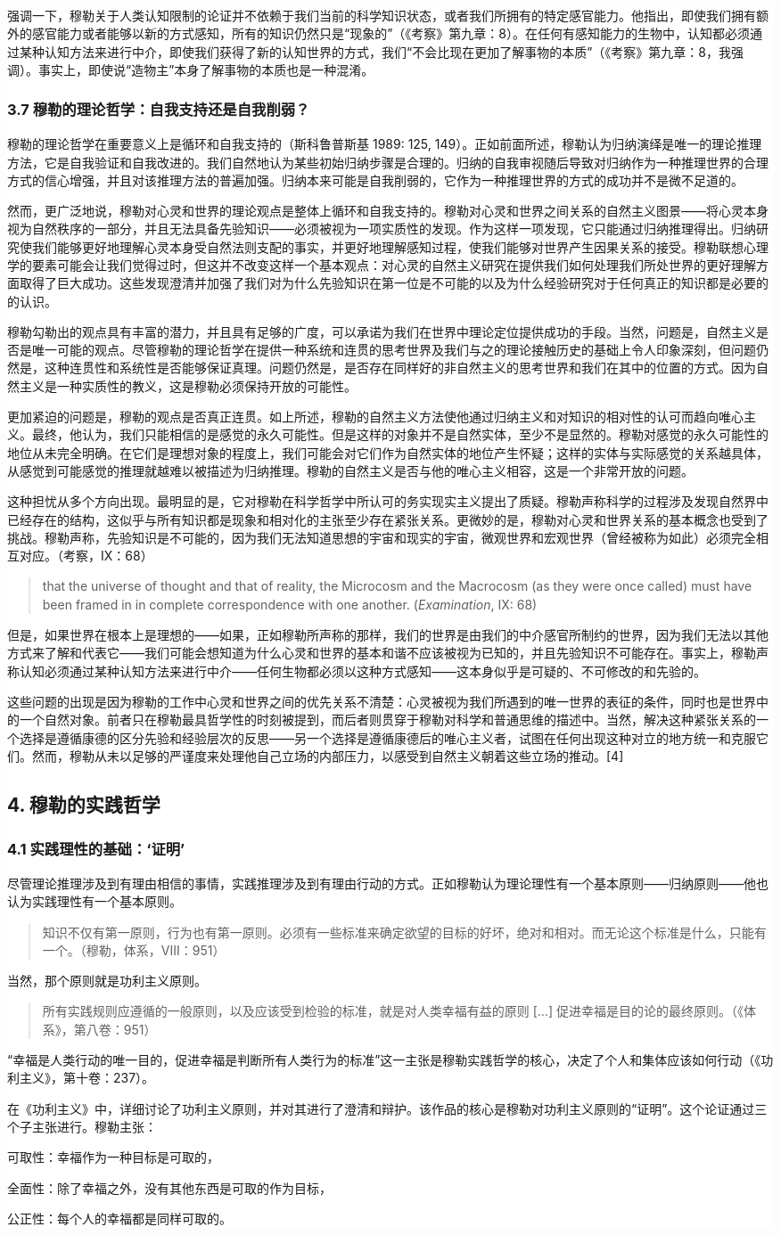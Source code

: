 强调一下，穆勒关于人类认知限制的论证并不依赖于我们当前的科学知识状态，或者我们所拥有的特定感官能力。他指出，即使我们拥有额外的感官能力或者能够以新的方式感知，所有的知识仍然只是“现象的”（《考察》第九章：8）。在任何有感知能力的生物中，认知都必须通过某种认知方法来进行中介，即使我们获得了新的认知世界的方式，我们“不会比现在更加了解事物的本质”（《考察》第九章：8，我强调）。事实上，即使说“造物主”本身了解事物的本质也是一种混淆。

### 3.7 穆勒的理论哲学：自我支持还是自我削弱？

穆勒的理论哲学在重要意义上是循环和自我支持的（斯科鲁普斯基 1989: 125, 149）。正如前面所述，穆勒认为归纳演绎是唯一的理论推理方法，它是自我验证和自我改进的。我们自然地认为某些初始归纳步骤是合理的。归纳的自我审视随后导致对归纳作为一种推理世界的合理方式的信心增强，并且对该推理方法的普遍加强。归纳本来可能是自我削弱的，它作为一种推理世界的方式的成功并不是微不足道的。

然而，更广泛地说，穆勒对心灵和世界的理论观点是整体上循环和自我支持的。穆勒对心灵和世界之间关系的自然主义图景——将心灵本身视为自然秩序的一部分，并且无法具备先验知识——必须被视为一项实质性的发现。作为这样一项发现，它只能通过归纳推理得出。归纳研究使我们能够更好地理解心灵本身受自然法则支配的事实，并更好地理解感知过程，使我们能够对世界产生因果关系的接受。穆勒联想心理学的要素可能会让我们觉得过时，但这并不改变这样一个基本观点：对心灵的自然主义研究在提供我们如何处理我们所处世界的更好理解方面取得了巨大成功。这些发现澄清并加强了我们对为什么先验知识在第一位是不可能的以及为什么经验研究对于任何真正的知识都是必要的的认识。

穆勒勾勒出的观点具有丰富的潜力，并且具有足够的广度，可以承诺为我们在世界中理论定位提供成功的手段。当然，问题是，自然主义是否是唯一可能的观点。尽管穆勒的理论哲学在提供一种系统和连贯的思考世界及我们与之的理论接触历史的基础上令人印象深刻，但问题仍然是，这种连贯性和系统性是否能够保证真理。问题仍然是，是否存在同样好的非自然主义的思考世界和我们在其中的位置的方式。因为自然主义是一种实质性的教义，这是穆勒必须保持开放的可能性。

更加紧迫的问题是，穆勒的观点是否真正连贯。如上所述，穆勒的自然主义方法使他通过归纳主义和对知识的相对性的认可而趋向唯心主义。最终，他认为，我们只能相信的是感觉的永久可能性。但是这样的对象并不是自然实体，至少不是显然的。穆勒对感觉的永久可能性的地位从未完全明确。在它们是理想对象的程度上，我们可能会对它们作为自然实体的地位产生怀疑；这样的实体与实际感觉的关系越具体，从感觉到可能感觉的推理就越难以被描述为归纳推理。穆勒的自然主义是否与他的唯心主义相容，这是一个非常开放的问题。

这种担忧从多个方向出现。最明显的是，它对穆勒在科学哲学中所认可的务实现实主义提出了质疑。穆勒声称科学的过程涉及发现自然界中已经存在的结构，这似乎与所有知识都是现象和相对化的主张至少存在紧张关系。更微妙的是，穆勒对心灵和世界关系的基本概念也受到了挑战。穆勒声称，先验知识是不可能的，因为我们无法知道思想的宇宙和现实的宇宙，微观世界和宏观世界（曾经被称为如此）必须完全相互对应。（考察，IX：68）

> that the universe of thought and that of reality, the Microcosm and the Macrocosm (as they were once called) must have been framed in in complete correspondence with one another. (*Examination*, IX: 68)

但是，如果世界在根本上是理想的——如果，正如穆勒所声称的那样，我们的世界是由我们的中介感官所制约的世界，因为我们无法以其他方式来了解和代表它——我们可能会想知道为什么心灵和世界的基本和谐不应该被视为已知的，并且先验知识不可能存在。事实上，穆勒声称认知必须通过某种认知方法来进行中介——任何生物都必须以这种方式感知——这本身似乎是可疑的、不可修改的和先验的。

这些问题的出现是因为穆勒的工作中心灵和世界之间的优先关系不清楚：心灵被视为我们所遇到的唯一世界的表征的条件，同时也是世界中的一个自然对象。前者只在穆勒最具哲学性的时刻被提到，而后者则贯穿于穆勒对科学和普通思维的描述中。当然，解决这种紧张关系的一个选择是遵循康德的区分先验和经验层次的反思——另一个选择是遵循康德后的唯心主义者，试图在任何出现这种对立的地方统一和克服它们。然而，穆勒从未以足够的严谨度来处理他自己立场的内部压力，以感受到自然主义朝着这些立场的推动。[4]

## 4. 穆勒的实践哲学

### 4.1 实践理性的基础：‘证明’

尽管理论推理涉及到有理由相信的事情，实践推理涉及到有理由行动的方式。正如穆勒认为理论理性有一个基本原则——归纳原则——他也认为实践理性有一个基本原则。

> 知识不仅有第一原则，行为也有第一原则。必须有一些标准来确定欲望的目标的好坏，绝对和相对。而无论这个标准是什么，只能有一个。（穆勒，体系，VIII：951）

当然，那个原则就是功利主义原则。

> 所有实践规则应遵循的一般原则，以及应该受到检验的标准，就是对人类幸福有益的原则 [...] 促进幸福是目的论的最终原则。（《体系》，第八卷：951）

“幸福是人类行动的唯一目的，促进幸福是判断所有人类行为的标准”这一主张是穆勒实践哲学的核心，决定了个人和集体应该如何行动（《功利主义》，第十卷：237）。

在《功利主义》中，详细讨论了功利主义原则，并对其进行了澄清和辩护。该作品的核心是穆勒对功利主义原则的“证明”。这个论证通过三个子主张进行。穆勒主张：

可取性：幸福作为一种目标是可取的，

全面性：除了幸福之外，没有其他东西是可取的作为目标，

公正性：每个人的幸福都是同样可取的。
